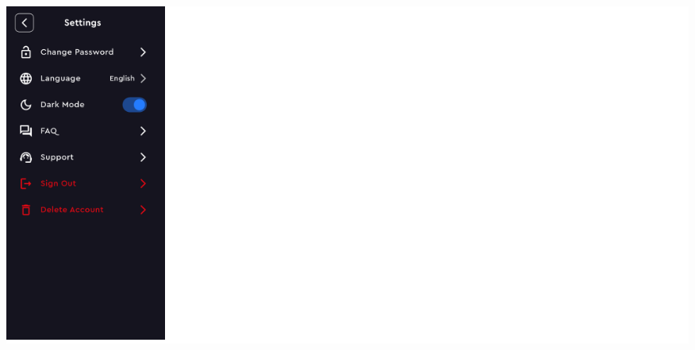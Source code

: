   <img src="https://raw.githubusercontent.com/Tarek3222/Translatify/refs/heads/main/assets/app_images/settings/Screenshot_20250807_174340.png" width="200" alt="Settings Dark">